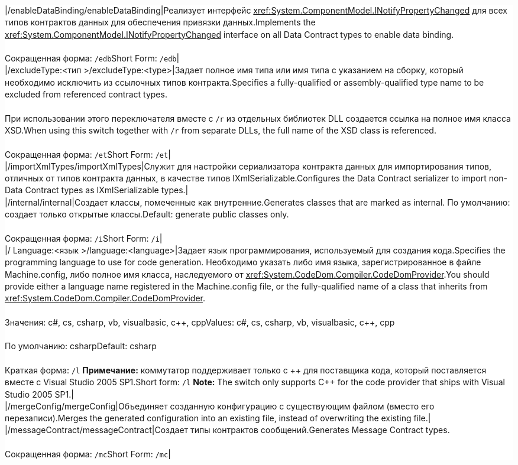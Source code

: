 |<span data-ttu-id="be9ff-203">/enableDataBinding</span><span class="sxs-lookup"><span data-stu-id="be9ff-203">/enableDataBinding</span></span>|<span data-ttu-id="be9ff-204">Реализует интерфейс <xref:System.ComponentModel.INotifyPropertyChanged> для всех типов контрактов данных для обеспечения привязки данных.</span><span class="sxs-lookup"><span data-stu-id="be9ff-204">Implements the <xref:System.ComponentModel.INotifyPropertyChanged> interface on all Data Contract types to enable data binding.</span></span><br /><br /> <span data-ttu-id="be9ff-205">Сокращенная форма: `/edb`</span><span class="sxs-lookup"><span data-stu-id="be9ff-205">Short Form: `/edb`</span></span>|  
|<span data-ttu-id="be9ff-206">/excludeType:\<тип ></span><span class="sxs-lookup"><span data-stu-id="be9ff-206">/excludeType:\<type></span></span>|<span data-ttu-id="be9ff-207">Задает полное имя типа или имя типа с указанием на сборку, который необходимо исключить из ссылочных типов контракта.</span><span class="sxs-lookup"><span data-stu-id="be9ff-207">Specifies a fully-qualified or assembly-qualified type name to be excluded from referenced contract types.</span></span><br /><br /> <span data-ttu-id="be9ff-208">При использовании этого переключателя вместе с `/r` из отдельных библиотек DLL создается ссылка на полное имя класса XSD.</span><span class="sxs-lookup"><span data-stu-id="be9ff-208">When using this switch together with `/r` from separate DLLs, the full name of the XSD class is referenced.</span></span><br /><br /> <span data-ttu-id="be9ff-209">Сокращенная форма: `/et`</span><span class="sxs-lookup"><span data-stu-id="be9ff-209">Short Form: `/et`</span></span>|  
|<span data-ttu-id="be9ff-210">/importXmlTypes</span><span class="sxs-lookup"><span data-stu-id="be9ff-210">/importXmlTypes</span></span>|<span data-ttu-id="be9ff-211">Служит для настройки сериализатора контракта данных для импортирования типов, отличных от типов контракта данных, в качестве типов IXmlSerializable.</span><span class="sxs-lookup"><span data-stu-id="be9ff-211">Configures the Data Contract serializer to import non-Data Contract types as IXmlSerializable types.</span></span>|  
|<span data-ttu-id="be9ff-212">/internal</span><span class="sxs-lookup"><span data-stu-id="be9ff-212">/internal</span></span>|<span data-ttu-id="be9ff-213">Создает классы, помеченные как внутренние.</span><span class="sxs-lookup"><span data-stu-id="be9ff-213">Generates classes that are marked as internal.</span></span> <span data-ttu-id="be9ff-214">По умолчанию: создает только открытые классы.</span><span class="sxs-lookup"><span data-stu-id="be9ff-214">Default: generate public classes only.</span></span><br /><br /> <span data-ttu-id="be9ff-215">Сокращенная форма: `/i`</span><span class="sxs-lookup"><span data-stu-id="be9ff-215">Short Form: `/i`</span></span>|  
|<span data-ttu-id="be9ff-216">/ Language:\<язык ></span><span class="sxs-lookup"><span data-stu-id="be9ff-216">/language:\<language></span></span>|<span data-ttu-id="be9ff-217">Задает язык программирования, используемый для создания кода.</span><span class="sxs-lookup"><span data-stu-id="be9ff-217">Specifies the programming language to use for code generation.</span></span> <span data-ttu-id="be9ff-218">Необходимо указать либо имя языка, зарегистрированное в файле Machine.config, либо полное имя класса, наследуемого от <xref:System.CodeDom.Compiler.CodeDomProvider>.</span><span class="sxs-lookup"><span data-stu-id="be9ff-218">You should provide either a language name registered in the Machine.config file, or the fully-qualified name of a class that inherits from <xref:System.CodeDom.Compiler.CodeDomProvider>.</span></span><br /><br /> <span data-ttu-id="be9ff-219">Значения: c#, cs, csharp, vb, visualbasic, c++, cpp</span><span class="sxs-lookup"><span data-stu-id="be9ff-219">Values: c#, cs, csharp, vb, visualbasic, c++, cpp</span></span><br /><br /> <span data-ttu-id="be9ff-220">По умолчанию: csharp</span><span class="sxs-lookup"><span data-stu-id="be9ff-220">Default: csharp</span></span><br /><br /> <span data-ttu-id="be9ff-221">Краткая форма: `/l` **Примечание:** коммутатор поддерживает только с ++ для поставщика кода, который поставляется вместе с Visual Studio 2005 SP1.</span><span class="sxs-lookup"><span data-stu-id="be9ff-221">Short form: `/l` **Note:**  The switch only supports C++ for the code provider that ships with Visual Studio 2005 SP1.</span></span>|  
|<span data-ttu-id="be9ff-222">/mergeConfig</span><span class="sxs-lookup"><span data-stu-id="be9ff-222">/mergeConfig</span></span>|<span data-ttu-id="be9ff-223">Объединяет созданную конфигурацию с существующим файлом (вместо его перезаписи).</span><span class="sxs-lookup"><span data-stu-id="be9ff-223">Merges the generated configuration into an existing file, instead of overwriting the existing file.</span></span>|  
|<span data-ttu-id="be9ff-224">/messageContract</span><span class="sxs-lookup"><span data-stu-id="be9ff-224">/messageContract</span></span>|<span data-ttu-id="be9ff-225">Создает типы контрактов сообщений.</span><span class="sxs-lookup"><span data-stu-id="be9ff-225">Generates Message Contract types.</span></span><br /><br /> <span data-ttu-id="be9ff-226">Сокращенная форма: `/mc`</span><span class="sxs-lookup"><span data-stu-id="be9ff-226">Short Form: `/mc`</span></span>|  